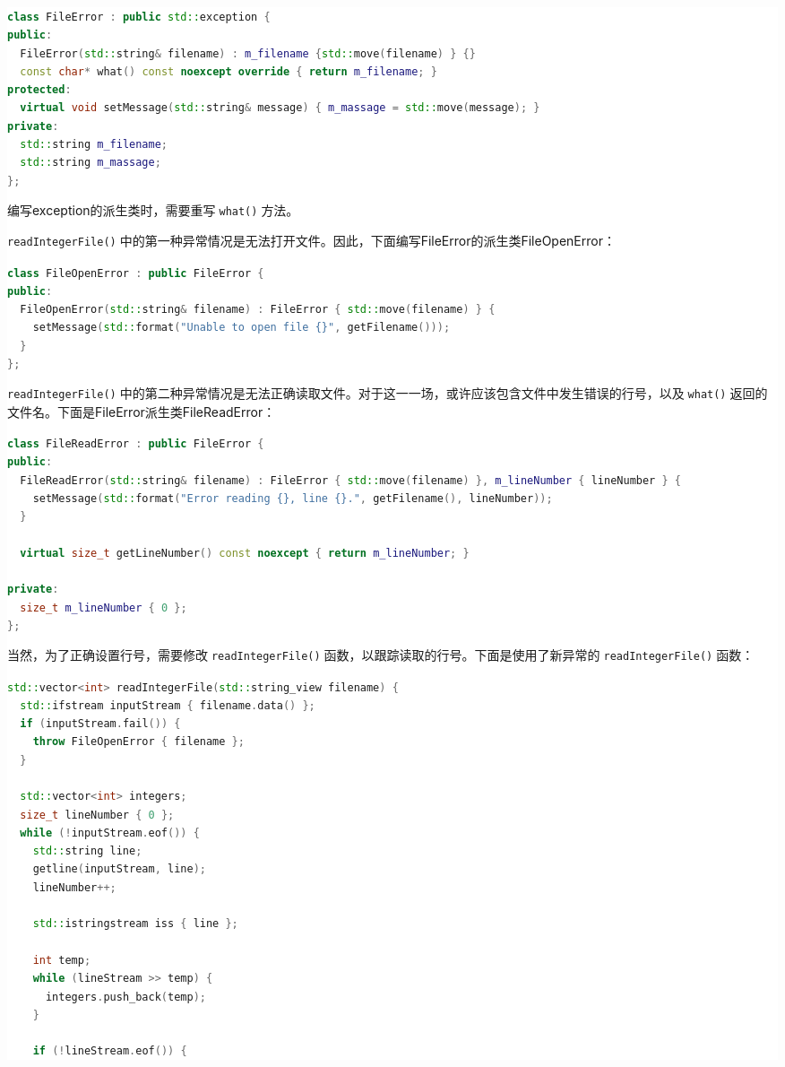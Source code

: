 ```cpp
class FileError : public std::exception {
public:
  FileError(std::string& filename) : m_filename {std::move(filename) } {}
  const char* what() const noexcept override { return m_filename; }
protected:
  virtual void setMessage(std::string& message) { m_massage = std::move(message); }
private:
  std::string m_filename;
  std::string m_massage;
};
```

编写exception的派生类时，需要重写 `what()` 方法。

`readIntegerFile()` 中的第一种异常情况是无法打开文件。因此，下面编写FileError的派生类FileOpenError：

```cpp
class FileOpenError : public FileError {
public:
  FileOpenError(std::string& filename) : FileError { std::move(filename) } {
    setMessage(std::format("Unable to open file {}", getFilename()));
  }
};
```

`readIntegerFile()` 中的第二种异常情况是无法正确读取文件。对于这一一场，或许应该包含文件中发生错误的行号，以及 `what()` 返回的文件名。下面是FileError派生类FileReadError：

```cpp
class FileReadError : public FileError {
public:
  FileReadError(std::string& filename) : FileError { std::move(filename) }, m_lineNumber { lineNumber } {
    setMessage(std::format("Error reading {}, line {}.", getFilename(), lineNumber));
  }

  virtual size_t getLineNumber() const noexcept { return m_lineNumber; }

private:
  size_t m_lineNumber { 0 };
};
```

当然，为了正确设置行号，需要修改 `readIntegerFile()` 函数，以跟踪读取的行号。下面是使用了新异常的 `readIntegerFile()` 函数：

```cpp
std::vector<int> readIntegerFile(std::string_view filename) {
  std::ifstream inputStream { filename.data() };
  if (inputStream.fail()) {
    throw FileOpenError { filename };
  }

  std::vector<int> integers;
  size_t lineNumber { 0 };
  while (!inputStream.eof()) {
    std::string line;
    getline(inputStream, line);
    lineNumber++;

    std::istringstream iss { line };

    int temp;
    while (lineStream >> temp) {
      integers.push_back(temp);
    }

    if (!lineStream.eof()) {
```
